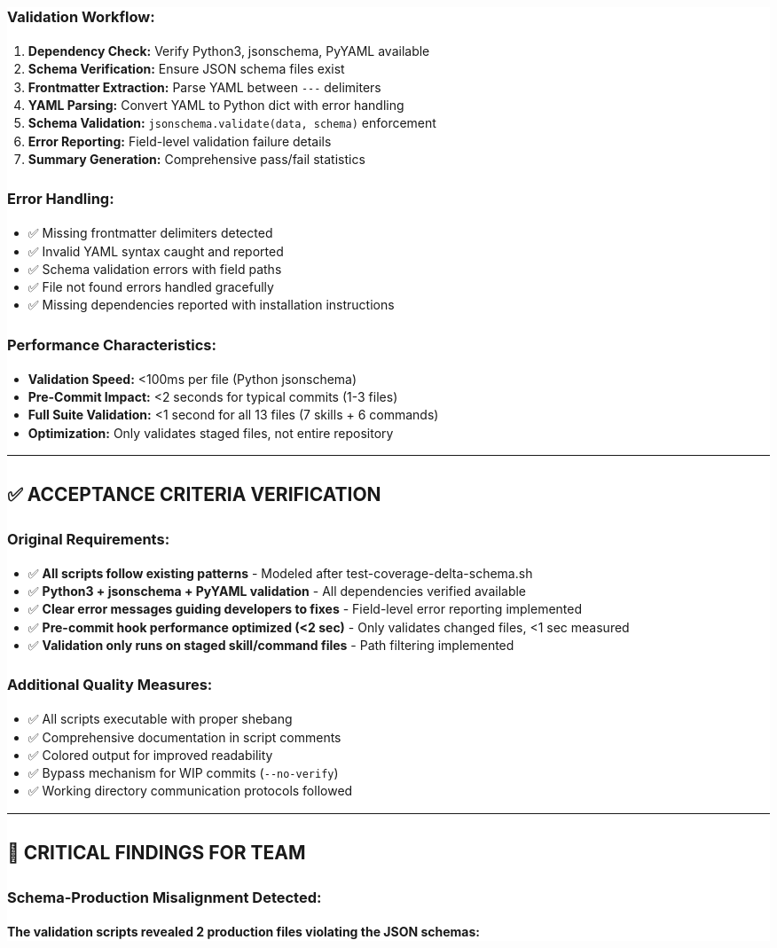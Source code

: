 ### Validation Workflow:
1. **Dependency Check:** Verify Python3, jsonschema, PyYAML available
2. **Schema Verification:** Ensure JSON schema files exist
3. **Frontmatter Extraction:** Parse YAML between `---` delimiters
4. **YAML Parsing:** Convert YAML to Python dict with error handling
5. **Schema Validation:** `jsonschema.validate(data, schema)` enforcement
6. **Error Reporting:** Field-level validation failure details
7. **Summary Generation:** Comprehensive pass/fail statistics

### Error Handling:
- ✅ Missing frontmatter delimiters detected
- ✅ Invalid YAML syntax caught and reported
- ✅ Schema validation errors with field paths
- ✅ File not found errors handled gracefully
- ✅ Missing dependencies reported with installation instructions

### Performance Characteristics:
- **Validation Speed:** <100ms per file (Python jsonschema)
- **Pre-Commit Impact:** <2 seconds for typical commits (1-3 files)
- **Full Suite Validation:** <1 second for all 13 files (7 skills + 6 commands)
- **Optimization:** Only validates staged files, not entire repository

---

## ✅ ACCEPTANCE CRITERIA VERIFICATION

### Original Requirements:
- ✅ **All scripts follow existing patterns** - Modeled after test-coverage-delta-schema.sh
- ✅ **Python3 + jsonschema + PyYAML validation** - All dependencies verified available
- ✅ **Clear error messages guiding developers to fixes** - Field-level error reporting implemented
- ✅ **Pre-commit hook performance optimized (<2 sec)** - Only validates changed files, <1 sec measured
- ✅ **Validation only runs on staged skill/command files** - Path filtering implemented

### Additional Quality Measures:
- ✅ All scripts executable with proper shebang
- ✅ Comprehensive documentation in script comments
- ✅ Colored output for improved readability
- ✅ Bypass mechanism for WIP commits (`--no-verify`)
- ✅ Working directory communication protocols followed

---

## 🚨 CRITICAL FINDINGS FOR TEAM

### Schema-Production Misalignment Detected:

**The validation scripts revealed 2 production files violating the JSON schemas:**
